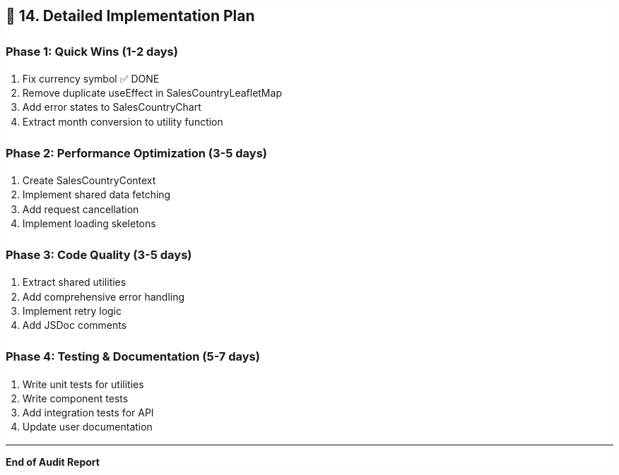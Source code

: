 
## 📝 **14. Detailed Implementation Plan**

### Phase 1: Quick Wins (1-2 days)
1. Fix currency symbol ✅ DONE
2. Remove duplicate useEffect in SalesCountryLeafletMap
3. Add error states to SalesCountryChart
4. Extract month conversion to utility function

### Phase 2: Performance Optimization (3-5 days)
1. Create SalesCountryContext
2. Implement shared data fetching
3. Add request cancellation
4. Implement loading skeletons

### Phase 3: Code Quality (3-5 days)
1. Extract shared utilities
2. Add comprehensive error handling
3. Implement retry logic
4. Add JSDoc comments

### Phase 4: Testing & Documentation (5-7 days)
1. Write unit tests for utilities
2. Write component tests
3. Add integration tests for API
4. Update user documentation

---

**End of Audit Report**

